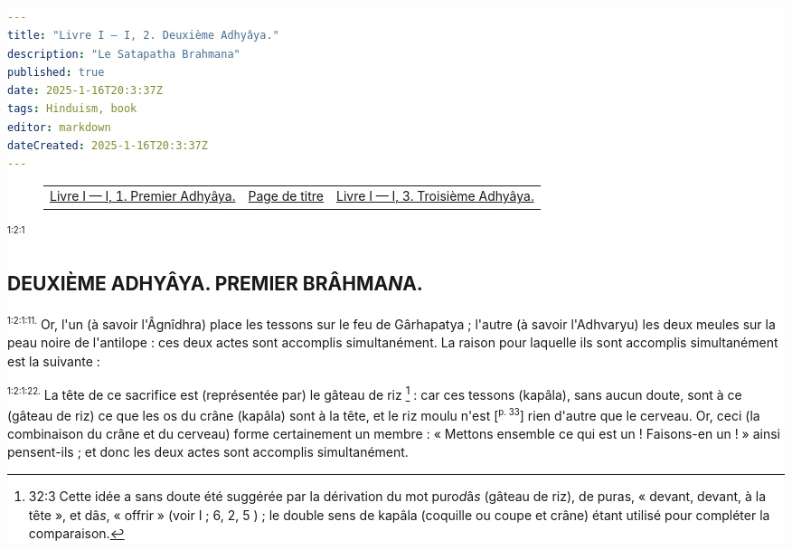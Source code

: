 ```yaml
---
title: "Livre I — I, 2. Deuxième Adhyâya."
description: "Le Satapatha Brahmana"
published: true
date: 2025-1-16T20:3:37Z
tags: Hinduism, book
editor: markdown
dateCreated: 2025-1-16T20:3:37Z
---
```


<figure class="table chapter-navigator">
  <table>
    <tbody>
      <tr>
        <td>
        <a href="/fr/book/Hinduism/The_Satapatha_Brahmana/Book_1_1_1">
          <span class="mdi mdi-arrow-left-drop-circle"></span><span class="pl-2">Livre I — I, 1. Premier Adhyâya.</span>
        </a>
        </td>
        <td>
        <a href="/fr/book/Hinduism/The_Satapatha_Brahmana">
          <span class="mdi mdi-book-open-variant"></span><span class="pl-2">Page de titre</span>
        </a>
        </td>
        <td>
        <a href="/fr/book/Hinduism/The_Satapatha_Brahmana/Book_1_1_3">
          <span class="pr-2">Livre I — I, 3. Troisième Adhyâya.</span><span class="mdi mdi-arrow-right-drop-circle"></span>
        </a>
        </td>
      </tr>
    </tbody>
  </table>
</figure>

<span id="v1_2_1"><sup><small>1:2:1</small></sup></span>

## DEUXIÈME ADHYÂYA. PREMIER BRÂHMA<i>N</i>A.

<span id="v1_2_1_11"><sup><small>1:2:1:11.</small></sup></span> Or, l'un (à savoir l'Âgnîdhra) place les tessons sur le feu de Gârhapatya ; l'autre (à savoir l'Adhvaryu) les deux meules sur la peau noire de l'antilope : ces deux actes sont accomplis simultanément. La raison pour laquelle ils sont accomplis simultanément est la suivante :

<span id="v1_2_1_22"><sup><small>1:2:1:22.</small></sup></span> La tête de ce sacrifice est (représentée par) le gâteau de riz [^142] : car ces tessons (kapâla), sans aucun doute, sont à ce (gâteau de riz) ce que les os du crâne (kapâla) sont à la tête, et le riz moulu n'est <span id="p33">[<sup><small>p. 33</small></sup>]</span> rien d'autre que le cerveau. Or, ceci (la combinaison du crâne et du cerveau) forme certainement un membre : « Mettons ensemble ce qui est un ! Faisons-en un ! » ainsi pensent-ils ; et donc les deux actes sont accomplis simultanément.


[^142]: 32:3 Cette idée a sans doute été suggérée par la dérivation du mot puro<i>d</i>â<i>s</i> (gâteau de riz), de puras, « devant, devant, à la tête », et dâ<i>s</i>, « offrir » (voir I ; 6, 2, 5 ) ; le double sens de kapâla (coquille ou coupe et crâne) étant utilisé pour compléter la comparaison.
[^143]: 33:1 L'upavesha, ou dh<i>ri</i>sh<i>t</i>i, est fait de bois frais de vara<i>n</i>a ou de palâ<i>s</i>a, long d'une coudée (aratni) ou d'un empan (vitasti) ; l'une de ses extrémités a la forme d'une main (hastâk<i>ri</i>ti), pour servir de pelle à charbon ; cf. Mahîdh. et Schol. sur Kâty. I, 3, 36 ; II, 4, 26. Dh<i>ri</i>sh<i>t</i>i est apparemment dérivé de la racine dh<i>ri</i>sh, « être audacieux ».
[^144]: 33:2 Les charbons ardents ont été jusqu'ici posés sur le côté ouest du foyer de Gârhapatya, et comme ce côté, qui a été bien chauffé à ce moment-là, sera utilisé pour les tessons de poterie à poser, il déplace les charbons vers la partie est ou avant du foyer.
[^145]: 33:3 C'est-à-dire au centre du lieu de cuisson.
[^146]: 34:1 Dans le commentaire de Yâ<i>g</i><i>ñ</i>ika Deva sur Katy. II, 4, 37, des explications complètes sont données concernant la manière d'arranger les tessons de poterie (kapâlas) sur lesquels sont étalés les gâteaux sacrificiels, et qui varient en nombre et en forme. L'Adhvaryu décrit d'abord un cercle, dont le diamètre est de six aṅgulas (une aṅgula ou largeur de pouce = environ ¾ de pouce). Ce cercle, il le divise ensuite en trois parties en traçant transversalement, d'ouest en est, deux lignes parallèles à une distance de deux aṅgulas l'une de l'autre, de manière à ce que les deux segments extérieurs (ou sud et nord) soient de taille égale. Il recouvre ensuite la division médiane de trois tessons carrés égaux (mesurant deux angulas de chaque côté), en déposant d'abord le tesson central, puis celui situé derrière ou à l'ouest, et enfin celui situé devant ou à l'est. Il en dépose ensuite un autre (le quatrième) au sud du premier, ou central ; après quoi il répartit les tessons restants équitablement entre les segments sud et nord, ou, si ce nombre est impair, il attribue le tesson impair à la division sud. Ainsi, dans le cas présent, où un gâteau de huit tessons doit d'abord être offert à Agni ; après avoir déposé les trois tessons intermédiaires et le quatrième, ou central, de la division sud, il répartit les quatre tessons restants équitablement entre les segments sud et nord, en commençant par le coin sud-est et en se déplaçant de droite à gauche, de manière à terminer au nord-est. Français De même, dans le cas du gâteau sur onze tessons pour Agnîshomau, après avoir déposé les quatre premiers tessons, il en assigne quatre des sept restants à la division sud et trois à la division nord. Ainsi, pour les gâteaux nécessitant un nombre impair de tessons, le nombre de ceux de la division sud dépasse celui de la division nord de deux ; et dans le cas d'un nombre pair, d'un seul. C'est la règle qui s'applique aux gâteaux nécessitant au moins six tessons. Lorsqu'un seul tesson est requis, il doit être de la taille d'une main ; lorsqu'il y en a deux, ils doivent former un cercle divisé en deux parties égales par une ligne tirée du sud au nord ; lorsqu'il y en a trois, le cercle est divisé en trois sections du sud au nord ; lorsqu'il y en a quatre ou cinq, il est divisé en deux moitiés d'ouest en est ; et dans un cas, trois tessons sont placés dans la moitié sud et un (en forme de demi-lune) dans la moitié nord ; dans l'autre cas, trois dans la division nord et deux dans la division sud. Les tessons, p. 35 Bien que de forme généralement irrégulière, les pièces doivent toujours s'ajuster parfaitement les unes aux autres, sans laisser d'espace entre elles. Ceci est obtenu en frottant les bords. Le gâteau lui-même doit avoir la forme d'une tortue ; le bouclier convexe, ou carapace, de cette dernière étant constitué de plaques disposées de manière assez similaire aux tessons de la plupart des gâteaux, à savoir en un ensemble central (dorsal) et deux ensembles latéraux.
[^147]: 35:1 Pour des prières spéciales pour les deux castes les plus élevées, dans le Vâ<i>g</i>as. Sa<i>m</i>h., cf. Weber, Ind. Stud. X, 27.
[^148]: 36:1 Cf. I, 1, 4, 6.
[^149]: 36:2 Mahîdhara admet l'interprétation alternative : « Recevez (moi) le prêtre ! »
[^150]: 37:1 C'est-à-dire en les divisant de la manière expliquée à la [p. 34](#p34), note [^146], et en commençant par le sud-est, et en se déplaçant de gauche à droite (c'est-à-dire en suivant la course du soleil). M. Ralph Griffith (Traduction du Rámáyan, I, p. 90) a comparé ce rite hindou de pradakshi<i>n</i>a ou dakshi<i>n</i>îkara<i>n</i>a au deasil gaélique, tel que décrit dans le passage suivant de The Two Drovers de Sir W. Scott : « Mais peu m'importerait la nourriture qui me nourrit, ou le feu qui me réchauffe, ou le soleil béni de Dieu lui-même, si quelque chose de bien devait arriver au petit-fils de mon père. Alors, laissez-moi parcourir le deasil autour de vous, afin que vous puissiez partir sain et sauf vers cette terre lointaine et lointaine, et revenir sain et sauf chez vous. » Robin Oig s'arrêta, mi-embarrassé, mi-riant, et fit signe à ceux qui étaient là qu'il n'obéissait à la vieille femme que pour la calmer. Pendant ce temps, elle traçait autour de lui, d'un pas hésitant, la propitiation, que certains ont cru dérivée de la mythologie druidique. Elle consiste, comme chacun sait, en ce que la personne qui accomplit le deasil fait trois fois le tour de la personne objet de la cérémonie, en prenant soin de se déplacer selon la course du soleil. Cf. note à [p. 45] (Book_1_1_2#p45). Notez également le lien étymologique entre dakshi<i>n</i>a et deiseil (vieil irlandais dessel, de dess, gaélique deas, côté sud ou droit). Pour le rite correspondant (dextration) lors des cérémonies de mariage romaines, voir Rossbach, Römische Ehe, pp. 315, 316 ; Weber, Ind. Stud. V, p. 221.
[^151]: 38:1 Les anciennes familles des Bh<i>ri</i>gus et des Aṅgiras sont fréquemment mentionnées ensemble, et souvent aussi en conjonction avec les Atharvans : c’est en effet à ces trois familles que les autorités indigènes attribuent les textes et le rituel de l’Atharva-veda, ou quatrième Véda, généralement désigné dans les écrits védiques ultérieurs sous le nom d’Atharvâṅgirasas. Il est probable que les Bh<i>ri</i>gu-Aṅgiras dans la formule ci-dessus des Vâ<i>g</i>as. Sa<i>m</i>hitâ sont censés être l’équivalent de ce dernier terme. Cf. Weber, Omina et Portenta, p. 346.
[^152]: 38:2 Voir. les Adhvaryu; cf. Moi, 2, 1, 1.
[^153]: 38:3 Selon la règle correspondante du Kâtyâyana (II, 5, 4) p. 39 et de ses commentateurs (et du Mahîdhara sur Vâ<i>g</i>. S. I, 19) et du Black Ya<i>g</i>ur\-veda, il ne pose pas le coin sur la meule inférieure, mais l'insère sous la partie occidentale ou postérieure de la pierre, de manière à faire incliner cette dernière vers l'est et à la stabiliser.
[^154]: 39:1 Dans le Gobhilîya G<i>ri</i>hya-sûtra II, 1, 16, la pierre supérieure est également appelée « le fils ou l'enfant » de la pierre inférieure \[d<i>ri</i>shatputra\], ce que l'éditeur, <i>K</i>andrakânta, interprète comme « d<i>ri</i>shad et son fils » ; ou facultativement, « le fils du d<i>ri</i>shad ». Cf. Weber, Ind. Stud. V, p. 305 note.
[^155]: 39:2 Voir I, 1, 4, 13.
[^156]: 39:3 Mahîdhara dérive dhânya de la racine dhi ; et lui attribue apparemment ici le double sens de « blé ou grain » et de « ce qui satisfait ou plaît ».
[^157]: 40:1 Sur les trois sortes de respiration, voir I, 1, 3, 2-3.
[^158]: 40:2 Selon Kâtyâyana (II, 5, 7) et Mahîdhara, cette dernière formule (« Puis-je », etc.) doit être jointe à la suivante, et prononcée par l'Adhvaryu pendant qu'il verse le riz moulu sur la peau. Mahîdhara l'interprète ainsi : « Je te place (ô riz ! sur la peau d'antilope noire) pour (accroître) la vie (du sacrificateur) en vue d'une longue continuation (du travail sacrificiel) ; » ou « Je te place le long de la longue étendue (c'est-à-dire la peau) pour ta (du riz) longue vie ! »
[^159]: 40:3 Voir I, 1, 4, 23.
[^160]: 40:4 Ainsi, selon Kâty. ou Mahîdh., tandis qu'il regarde le riz moulu sur la peau.
[^161]: 41:1 Pi<i>m</i>shanti pish<i>t</i>âni ; moudre la terre ou moudre la farine (pish<i>t</i>a-pesha<i>n</i>a) est une expression courante en sanskrit tardif pour désigner un travail inutile (« transporter des hiboux à Athènes » ou du charbon à Newcastle ». Dans le présent passage, cependant, l'expression doit être comprise, selon Sâya<i>n</i>a, comme signifiant « tandis qu'ils (les gens du sacrificateur) poursuivent le travail de mouture commencé par l'Adhvaryu ».
[^162]: 41:2 L'Âgnîdhra ou quelqu'un d'autre, selon Sâya<i>n</i>a ; mais selon le Schol. sur Kâty. II, 5, 9, cela est fait par le sacrificateur lui-même, qui prépare ensuite le veda ou bouquet d'herbe sacrificielle, attaché au milieu, et coupé droit à chaque extrémité, et utilisé pour balayer, etc. Cf. Kâty. I, 3, 21-22 ; II, 5, 9.
[^163]: 42:1 'Il s'assoit (avec le plat) soit derrière le feu de cuisson, soit à l'intérieur de l'autel', Kâty. II, 5, 11. Selon Mahâdeva, la première alternative est celle privilégiée par les Kânvas.
[^164]: 42:2 Selon Kâty. II, 5, I, l'eau de pétrissage (ou eau de mélange, upasar<i>g</i>anî) a été mise sur le feu (Gârhapatya) (par l'Agnîdh) au moment de, ou avant, l'étalement de la peau d'antilope noire.
[^165]: 43:1 Voir I, 1, 2, 17 seq., en particulier [p. 17](Book_1_1_1#p17), note [2](Book_1_1_1#fn108).
[^166]: 44:1 Gharma, littéralement « chaleur », est aussi le terme technique pour une sorte de chaudron (aussi appelé mahâvîra) utilisé lors de la cérémonie de Pravargya, un rite préparatoire au sacrifice du Soma : le chaudron vide est alors placé sur le feu, et lorsqu'il est bien chaud (d'où son nom), du lait frais y est versé. L'expression technique pour placer le chaudron est pra-v<i>ri</i><i>g</i>, d'où dérive pravargya ; et le même verbe, bien qu'avec une préposition différente (à savoir adhi-v<i>ri</i><i>g</i>), étant techniquement utilisé pour placer le gâteau sacrificiel, cette coïncidence verbale a probablement suggéré ce lien entre les deux cérémonies, il y a une tendance constante à établir une sorte de relation entre les offrandes ordinaires et le sacrifice du Soma, comme le plus solennel ; cf. III, 4, 4, 1 ; X, 2, 5, 3 seq. ; Ait. Br. I, 18 seq. Avant d'étaler le gâteau, les cendres sont balayées des tessons avec la brosse à herbe (veda), Hilleb. p. 41, note 7.
[^167]: 45:1 Le paryagnikara<i>n</i>am consiste à accomplir pradakshi<i>n</i>â (voir [p. 37](Book_1_1_2#p37), note [1](Book_1_1_2#fn150)) sur un objet tout en tenant un tison ou un charbon ardent ; ou (selon la Paddhati) en déplaçant la main, qui tient le charbon ardent, autour de l'oblation, de gauche à droite. Selon Kâty. II, 5, 22, l'Adhvaryu le fait en l'occurrence, tout en murmurant la formule : « Éloignés sont les Rakshas ! Éloignés sont les ennemis ! » (Taitt. S. I, 1, 8, 1.) Cette pratique du paryagnikara<i>n</i>am peut être comparée au transport du feu autour des maisons, des champs, des bateaux, etc., la dernière nuit de l'année, une coutume qui, selon M. A. Mitchell (The Past in the Present, p. 145), prévaut encore dans certaines régions d'Écosse, et qu'il pense être probablement une survivance d'une forme de culte du feu, destinée à assurer la fertilité et la prospérité générale. Le sens évident de la cérémonie semble être de conjurer les pouvoirs obscurs et malfaisants de la nature.
[^168]: 46:1 Sur la face supérieure, on le cuit en brûlant de la paille posée dessus ou maintenue dessus, ce qui lui donne une croûte (tva<i>k</i>, peau). Schol. sur Katy. II, 5, 23.
[^169]: 46:2 Avec le nom d'aucun autre Dieu l'épithète deva (« brillant », « Dieu ») n'est aussi fréquemment utilisée qu'avec celui de Savitri : par conséquent, selon le raisonnement de l'auteur, c'est lui qui doit être visé, chaque fois qu'un dieu non spécifié autrement est mentionné.
[^170]: 47:1 Le lavage des doigts et du plat, et a lieu après avoir mis et touché le gâteau, et avant que le paryagnikara<i>n</i>am soit effectué.
[^171]: 47:2 Dans I, 3, 3, 13-16, les trois anciens Agnis (ou les trois frères d'Agni, selon Mahîdh., Vâ<i>g</i>. S. II, 2) auraient fui par peur de la foudre, sous la forme de la formule vasha<i>t</i>.
[^172]: 47:3 Cf. I, 6, 3, 1 seq. Dans le Taitt. Sarah. II, 5, 1, 1, Vi<i>s</i>varûpa, le Tvâsh<i>t</i>ra, est censé avoir été le fils d'une sœur des Asuras, et p. 48 prêtre de maison (purohita) des dieux, et avoir été tué par Indra, parce qu'il avait secrètement comploté pour que les oblations aillent aux Asuras, au lieu des dieux. Ainsi, en le tuant, Indra (ou Trita, selon notre version de la légende) s'est rendu coupable du crime le plus hideux, le brahmahatyâ, ou meurtre d'un Brâhma<i>n</i>a. Trita, l'Âptya (c'est-à-dire probablement « issu de, ou appartenant à, l'ap, ou les eaux de l'atmosphère »), semble avoir été une figure marquante de la mythologie indo-iranienne primitive, le prototype, à bien des égards, d'Indra, le dieu favori des hymnes védiques. L'idée de souhaiter le malheur à Trita, ou de le voir très, très loin, est familière aux bardes védiques. Le nom Traitana apparaît également une fois dans le Rig-veda (I, 158, 5), quoique dans un passage assez sombre. Sur le lien entre Trita (? Traitana) et l'Iranien Thraetona (Ferîdûn), fils d'Athvya, voir E. Burnouf, Journ. Asiat. V, 120 ; R. Roth, Zeitschr. d. Deutsch. Morg. Ges. II, p. 216 et suiv. Dvita (le deuxième) et Ekata sont sans doute des abstractions ultérieures suggérées par l'étymologie du nom Trita (le troisième), bien que le premier, Dvita, apparaisse déjà dans les hymnes védiques.
[^173]: 49:1 L'Anvâhârya est constitué de riz bouilli préparé à partir des grains de riz restants après la préparation des gâteaux sacrificiels. Il est placé sur le feu du Dakshi<i>n</i>a par l'Adhvaryu pour la cuisson après avoir recouvert les gâteaux et versé l'eau. Katy. II, 5, 27. Sâya<i>n</i>a explique le terme comme « ce qui enlève (anvâ-h<i>ri</i>) au sacrificateur la culpabilité encourue par les erreurs commises pendant le sacrifice » ; mais le Dictionnaire de Saint-Pétersbourg en propose l'explication la plus probable comme « ce qui sert à compléter (anvâ-h<i>ri</i>) le sacrifice ».
[^174]: 49:2 Selon Sâya<i>n</i>a, « il rend l'eau versée chaude avec un charbon ». Kâtyâyana (II, 5, 26) et ses commentateurs, d'autre part, fournissent les détails suivants : « Après avoir chauffé (avec de la paille allumée dans le Gârhapatya) l'eau qui a servi à laver le plat et les mains, il la verse pour les Âptyas (d'est en ouest en trois lignes tracées avec l'épée de bois d'ouest en est, au nord du terrain sacrificiel) de telle manière qu'elle ne coule pas, avec les formules, « Pour toi Trita ! », etc., respectivement. »
[^175]: 49:3 C'est-à-dire que le gâteau sacrificiel est un substitut ou un symbole (pratimâ) du sacrifice animal (car celui-ci, semble-t-il, était à l'origine un substitut du sacrifice humain) par lequel le sacrificateur se rachète des dieux. Cf. <i>S</i>at. Br. XI, 1, 8, 3 ; Taitt. Br. III, 2, 8, 8. L'initiation (dîkshâ) du sacrificateur constitue sa consécration comme victime lors du sacrifice animal (<i>S</i>at. Br. XI, 7, 1, 3 ; Ait. Br. II, 3 ; 9 ; 11 ; Taitt. Br. II, 2, 82 ; TS VI, 1, 11, 6 ; Kaush. Br. X, 3 ; XI, 8), ou comme nourriture sacrificielle lors du havirya<i>g</i><i>ñ</i>a (<i>S</i>at. Br. III, 3, 4, 21 ; Taitt, Br. III, 2, 8, 9), ou comme cheval lors du sacrifice du cheval (Taitt. Br. III, 9, 17, 4-5), etc. Voir aussi Taitt. S. VII, 2, 30, 4 ; Kâ<i>th</i>. 34, 11, où il est dit qu'il ne faut pas accomplir le dvâda<i>s</i>âha pour qui que ce soit, car en devant manger de la victime, du gâteau, etc., on mangerait la propre chair du sacrificateur, etc. Cf. Weber, Ind. Streifen, I, p. 73. Conformément à ces notions, il semblerait que l'homme ait à l'origine sacrifié son égal, comme le meilleur substitut de lui-même ; et que, comme le progrès de la civilisation rendait les sacrifices humains déplaisants, la victime humaine était fournie par des animaux domestiques, ennoblis par un contact constant avec l'homme ; et finalement par divers éléments de l'alimentation humaine.
[^176]: 50:1 Sur cette légende et celle de l'Ait. Br. II, 8, mais légèrement différente de la nôtre, voir History of Ancient Sanskrit Literature de Max Müller, p. 420 ; Ind. Streifen de A. Weber, I, p. 55 ; Haug's Transl. of the Ait. Br. p. 90 ; Original Sanskrit Texts de J. Muir, IV, p. 289 note. Le professeur Max Müller remarque : « Le sens de cette histoire est très probablement que dans les temps anciens toutes ces victimes avaient été offertes. Nous le savons avec certitude dans le cas des chevaux et des bœufs, bien que par la suite ces sacrifices aient été abandonnés. Quant aux moutons et aux chèvres, ils ont été considérés comme des victimes appropriées à une époque encore plus tardive. Lorsque des offrandes végétales remplaçaient les victimes sanglantes, l'auteur de notre passage a manifestement voulu montrer que, pour certains sacrifices, ces galettes de riz étaient aussi efficaces que la chair des animaux. Cf. aussi II, 1, 4, 3.
[^177]: 51:1 Selon Sâya<i>n</i>a, parce que, comme les cheveux de la victime, les particules du riz moulu sont minuscules et nombreuses. Selon Ait. Br. II, 9, d'autre part, l'arête ou la barbe du riz représente les cheveux ; les balles la peau ; les minuscules particules de balle enlevées par le vannage final, le sang ; le riz moulu la chair ; et « toute autre partie substantielle qui se trouve dans le riz » sont les os de la victime.
[^178]: 51:2 « Parce qu'il devient aussi flexible que la peau », Sâya<i>n</i>a.
[^179]: 51:3 On peut se demander à quel type d'être le terme kimpurusha (homme dépravé) est destiné à être désigné ici. Les auteurs du Dictionnaire de Saint-Pétersbourg, suivis par le professeur Weber (Ind. Stud. IX, 246), le considèrent (probablement à juste titre) comme désignant « un singe ». Le professeur Haug, en revanche, dans sa traduction du passage correspondant de l'Ait. Br. II, 8, pense que « l'auteur voulait très probablement dire un nain », tandis que le professeur Max Müller (History of Ancient Sanskrit Literature, p. 420) le traduit par « un sauvage ». Il s'agit peut-être d'une des espèces de singes qui ressemblent particulièrement à l'homme. Cf. Weber, Omina et Portenta, p. 356.
[^180]: 52:1 Une espèce fabuleuse de cerf à huit pattes, qui était censé tuer des éléphants et des lions.
[^181]: 52:2 Voir note sur I, 1, 2, 8.
[^182]: 54:1 Pra<i>g</i>âpati est appelé le père des dieux et des Asuras, I, 5, 3, 2; et ils sont représentés comme entrant dans son héritage, I, 7, 2, 22; IX, 5, 1, 12. Non seulement les dieux et les Asuras, mais aussi les hommes tirent leur origine de Pra<i>g</i>âpati, XIV, 8, 2, 1. Il a créé tous les êtres, I, 6, 3, 35; Ait. Br. III, 36.
[^183]: 54:2 C'est-à-dire « du lieu du sacrifice », Sâya<i>n</i>a. Il me semble douteux que cela ne signifie pas plutôt « tu les enfermeras alors, ou les bloqueras, à l'intérieur de cet endroit », c'est-à-dire au nord de l'autel, où se trouve l'utkara, ou tas d'ordures. Les quatre mondes par lesquels il terrasse les ennemis sont représentés par la terre meuble qui est creusée par le sphya jeté quatre fois sur le buisson d'herbe posé sur l'autel (vedi), et qui est ensuite jeté sur l'utkara.
[^184]: 55:1 La cérémonie appelée stambaya<i>g</i>us (-hara<i>n</i>am) consiste à « jeter le buisson d'herbe après l'avoir coupé par le (jet de l')épée de bois, avec la récitation simultanée des textes de Ya<i>g</i>us » \[ya<i>g</i>urmantrako darbha<i>h</i> stambaya<i>g</i>u<i>h</i>, ta<i>k</i><i>k</i>a stambarûpa<i>m</i> sphyena bhittvotkarade<i>s</i>e haret, Sây., Taitt. S. I, 1, 9\].
[^185]: 55:2 Ce passage, dans lequel l'auteur semble argumenter contre une autre autorité rituelle, ne m'est pas très clair. Le Taitt. Br. dit : « de l'atmosphère il le chasse (au deuxième lancer), du ciel il le chasse (au troisième lancer). »
[^186]: 55:3 C'est-à-dire entre lui-même, ou l'épée de bois, et l'autel. Selon Katy. II, 6, 15, il dépose le buisson d'herbe sur l'autel, la pointe pointée vers le nord, avec le texte : « Tu es l'armure de la terre ! »
[^187]: 56:1 Sâya<i>n</i>a l'explique par uttaramûlâm iva karoti; 'p<i>ri</i>thivîm uparibhâgâvasthitamûlayuktâm ivâ' (? 'avec les racines restant dans sa partie supérieure (de la terre), ou surface'). Cf. aussi Sây. sur Taitt. S. I, 1, 9 (p. 155).
[^188]: 56:2 Le Taitt. Br. (III, 2, 9, 3) identifie le pli (enclos, étable) aux mètres (? qui enferment l'autel dans la forme du premier ensemble de lignes), cf. <i>S</i>at. Br. I, 2, 5, 6 seq. Cette identification repose sur le double sens de go (in gosthânam) comme 'vache' et 'mètre'.
[^189]: 57:1 De ce démon nous n'avons pas d'autres détails, si ce n'est que dans le Rig-veda X, 99, 10, il est dit qu'il a quatre pieds ; voir aussi Taitt. Br. III, 2, 9, 4 seq. Peut-être y a-t-il un lien entre Araru et les Arurmaghas dans Ait. Br. VII, 28, et les Arunmukhas dans Kaushît. Up. 3, 1 ; tous deux ennemis d'Indra. Cf. les traductions de M. Haug et Max Müller de ces ouvrages ; et Weber, Ind. Stud. I, 411.
[^190]: 58:1 Dans le passage correspondant du Black Ya<i>g</i>us (Taitt. Br. III, 2, 9, 5 seq.), l'Adhvaryu est représenté comme chassant l'ennemi des quatre mondes en lançant l'épée quatre fois.
[^191]: 58:2 Quand, avec la terre creusée, il jette le buisson d'herbe sur le tas d'ordures. Kâty. II, 6, 24.
[^192]: 59:1 Cette légende est donnée dans les Textes sanskrits originaux de Muir, IV, p. 122, où il est souligné que nous avons ici le germe de l'incarnation naine de Vishnu ; et dans le traité de A. Kuhn, 'Ueber Entwickelungsstufen der Mythenbildung', p. 128, où les remarques suivantes sont faites sur l'histoire : 'Ici aussi nous rencontrons la même lutte entre la lumière et les ténèbres : les dieux de la lumière sont vaincus et n'obtiennent des Asuras, qui se partagent la terre, que l'espace couvert par Vishnu, qui mesure l'atmosphère avec ses trois pas. Français Il représente (bien que je ne puisse pas le prouver ici) la lumière du soleil, qui, en rétrécissant à la taille d'un nain le soir, est le seul moyen de conservation qui reste aux dieux, qui le couvrent de mètres, c'est-à-dire d'hymnes sacrés (probablement pour le défendre des pouvoirs des ténèbres), et à la fin allument Agni à l'est - l'aube - et obtiennent ainsi une fois de plus possession de la terre. Comparez aussi la légende correspondante dans Taitt. Br. III, 2, 9, 7, p. 60 où les dieux reçoivent des Asuras autant qu'ils peuvent enfermer ; et en plaçant les Vasus au sud, les Rudras à l'ouest, les Âdityas au nord et Agni à l'est, ils obtiennent la totalité de la terre.
[^193]: 60:1 Lors de l'accomplissement du sacrifice, ceci représente le pûrva-parigraha, ou première clôture de l'autel par une ligne unique tracée avec l'épée de bois sur chacun des trois côtés (à savoir, du sud-ouest au sud-est ; du sud-ouest au nord-ouest ; du nord-ouest au nord-est) tout en murmurant les textes respectifs. Avant de procéder, il doit cependant demander et recevoir la permission du brahmane, mutatis mutandis, de la manière habituelle (cf. note p. 7) : les mêmes formes doivent être utilisées pour marquer les deuxième et troisième clôtures. Katy. II, 6, 25 ss. Sur l'application rituelle des mètres, voir note sur I, 3, 2, 9.
[^194]: 61:1 Ce maître est mentionné à nouveau, <i>S</i>at. Br. II, 1, 4, 27, avec deux autres, à savoir Âsuri et Mâdhuki, mais on n'en sait rien de plus à son sujet. Selon le Ya<i>g</i>us Noir, l'autel est construit sur quatre (et non trois) aṅgulas de profondeur.
[^195]: 62:1 C'est-à-dire que chaque ligne englobante se compose de trois divisions correspondant aux trois côtés (S., O., N.) de l'autel.
[^196]: 62:2 Pra<i>g</i>âpati (Seigneur de la Création) est ici, comme ailleurs, identifié à l'année (probablement comme représentant du processus éternel de régénération) et par conséquent au cycle annuel de l'accomplissement sacrificiel, ou au sacrifice lui-même. Cf. <i>S</i>at. Br. I, 5, 2, 16 ; X, 4, 3, 1.
[^197]: 62:3 Selon Sâya<i>n</i>a, parce que chacun des trois mantras, 'gâyatre<i>n</i>a (traish<i>t</i>ubhena, <i>g</i>âgatena resp.) tvâ <i>kh</i>andasâ pari g_ri<i>h</i>n_âmi,' se compose de deux parties, la première se terminant par tvâ, la seconde par g_ri<i>h</i>n_âmi, ce qui fait ensemble six. De même avec la deuxième triade de mantras. Dans le premier cas, le texte de Taittirîya (Taitt. S. I, 1, 9, 3), « Les Vasus peuvent t'entourer du mètre Gâyatrî, les Rudras du mètre Trish<i>t</i>ubh, les Âdityas du mètre <i>G</i>agatî ! » fournirait une explication plus naturelle des six mots sacrés.
[^198]: 62:4 Vyâma, l'espace entre les extrémités des bras tendus. On peut se demander s'il s'agit ici d'une mesure fixe ou d'une mesure relative, dépendant de la taille du sacrifiant. La taille d'un homme était censée être égale à l'étendue de ses bras tendus.
[^199]: 63:1 C'est-à-dire une ligne tracée du milieu du côté ouest à travers le centre de l'autel jusqu'au feu Âhavanîya. La même ligne prolongée du côté ouest de l'autel vers l'ouest jusqu'au Gârhapatya mesurerait huit (onze ou douze) pas (prakrama ou vikrama, de deux pieds ou pada chacun) d'un feu à l'autre. Voir I, 7, 3, 23-25.
[^200]: 64:1 Purîsha, détritus ; « sol sablonneux ou graveleux », Sây. sur Taitt. Br. III, 2, 9, 12 ; purîsha signifie aussi « excréments, fumier », sens dans lequel il est probablement pris symboliquement pour « bétail ». Le Taitt. Br. est meilleur : « bien approvisionné en bétail, il le rend ainsi (le sacrificateur). »
[^201]: 64:2 ? En caressant l'autel, il le déplace vers la lune.
[^202]: 64:3 L'interprétation de purâ krûrasya vis<i>ri</i>pa<i>h</i> donnée ici par l'auteur, et aussi par Mahîdhara sur Vâ<i>g</i>. S. I, 28, est plus que douteuse. Sâya<i>n</i>a sur Taitt. S. I, 1, 9 est probablement plus correct en prenant purâ vis<i>ri</i>pa<i>h</i> (abl. ou gérondif) krûrasya pour signifier « avant que le cruel ennemi (Araru, gisant enchaîné sur le tas d'ordures) ne s'enfuie » — il ajoute : « toi, ô autel, tu ne contiens que les oblations divines, mais depuis son enlèvement tu contiens tout. » Cf. aussi Weber, Ind. Streifen, II, p. 463.
[^203]: 66:1 Sinon il utilise le texte (Vâ<i>g</i>. S. I, 28) : « Tu es un tueur de l'ennemi ! » Kâty. II, 6, 42.
[^204]: 66:2 Il le fait (sur l'utkara) puis pose l'épée en bois à l'ouest de l'eau pra<i>n</i>îtâ. Kâty. II, 6, 43.
[^205]: 66:3 Les hommes, d'autre part, subsistent grâce à ce qui leur est accordé par ce monde. Taitt. S. III, 2, 9, 7 ; Taitt. Br. II, 2, 7, 3.
[^206]: 67:1 Parishûtam, que Sâya<i>n</i>a interprète par parig<i>ri</i>hîtam, 'entouré de haies' \[? 'mis à part'\]. Le manuscrit Kâ<i>n</i>va lit parishutam.